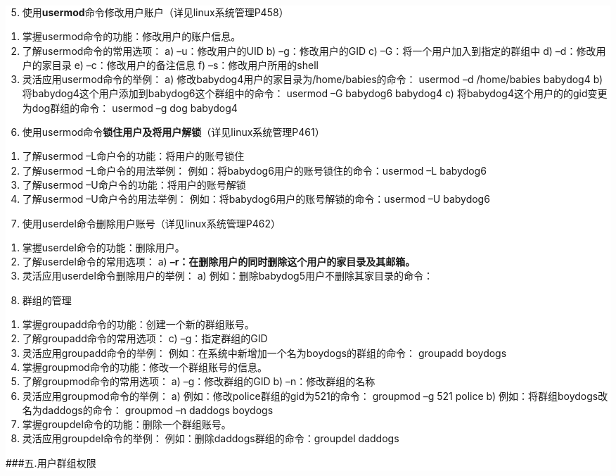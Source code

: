 5. 使用**usermod**命令修改用户账户（详见linux系统管理P458）
  1)	掌握usermod命令的功能：修改用户的账户信息。
  2)	了解usermod命令的常用选项：
  a)	–u：修改用户的UID
  b)	–g：修改用户的GID
  c)	–G：将一个用户加入到指定的群组中
  d)	–d：修改用户的家目录
  e)	–c：修改用户的备注信息
  f)	–s：修改用户所用的shell
  3)	灵活应用usermod命令的举例：
  a)	修改babydog4用户的家目录为/home/babies的命令：
  usermod –d /home/babies babydog4
  b)	将babydog4这个用户添加到babydog6这个群组中的命令：
  usermod –G babydog6 babydog4
  c)	将babydog4这个用户的的gid变更为dog群组的命令：
  usermod –g dog babydog4

6. 使用usermod命令**锁住用户及将用户解锁**（详见linux系统管理P461）
  1)	了解usermod –L命户令的功能：将用户的账号锁住
  2)	了解usermod –L命户令的用法举例：
  例如：将babydog6用户的账号锁住的命令：usermod –L babydog6
  3)	了解usermod –U命户令的功能：将用户的账号解锁
  4)	了解usermod –U命户令的用法举例：
  例如：将babydog6用户的账号解锁的命令：usermod –U babydog6

7. 使用userdel命令删除用户账号（详见linux系统管理P462）
  1)	掌握userdel命令的功能：删除用户。
  2)	了解userdel命令的常用选项：
  a)	**–r：在删除用户的同时删除这个用户的家目录及其邮箱。**
  3)	灵活应用userdel命令删除用户的举例：
  a)	例如：删除babydog5用户不删除其家目录的命令：

8. 群组的管理
  1)	掌握groupadd命令的功能：创建一个新的群组账号。
  2)	了解groupadd命令的常用选项：
  c)	–g：指定群组的GID
  3)	灵活应用groupadd命令的举例：
  例如：在系统中新增加一个名为boydogs的群组的命令：
  groupadd boydogs
  4)	掌握groupmod命令的功能：修改一个群组账号的信息。
  5)	了解groupmod命令的常用选项：
  a)	–g：修改群组的GID
  b)	–n：修改群组的名称
  6)	灵活应用groupmod命令的举例：
  a)	例如：修改police群组的gid为521的命令：
  groupmod –g 521 police
  b)	例如：将群组boydogs改名为daddogs的命令：
  groupmod –n daddogs boydogs
  7)	掌握groupdel命令的功能：删除一个群组账号。
  8)	灵活应用groupdel命令的举例：
  例如：删除daddogs群组的命令：groupdel daddogs

###五.用户群组权限
